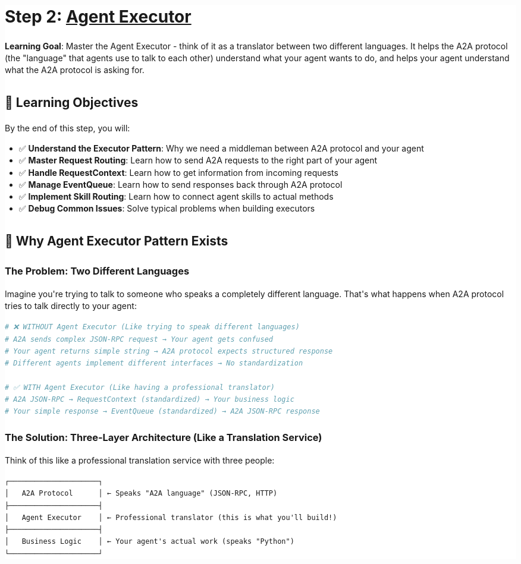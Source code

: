 # Step 2: [Agent Executor](https://a2a-protocol.org/latest/tutorials/python/4-agent-executor/)

**Learning Goal**: Master the Agent Executor - think of it as a translator between two different languages. It helps the A2A protocol (the "language" that agents use to talk to each other) understand what your agent wants to do, and helps your agent understand what the A2A protocol is asking for.

## 🎯 Learning Objectives

By the end of this step, you will:

- ✅ **Understand the Executor Pattern**: Why we need a middleman between A2A protocol and your agent
- ✅ **Master Request Routing**: Learn how to send A2A requests to the right part of your agent
- ✅ **Handle RequestContext**: Learn how to get information from incoming requests
- ✅ **Manage EventQueue**: Learn how to send responses back through A2A protocol
- ✅ **Implement Skill Routing**: Learn how to connect agent skills to actual methods
- ✅ **Debug Common Issues**: Solve typical problems when building executors

## 🧠 Why Agent Executor Pattern Exists

### The Problem: Two Different Languages

Imagine you're trying to talk to someone who speaks a completely different language. That's what happens when A2A protocol tries to talk directly to your agent:

```python
# ❌ WITHOUT Agent Executor (Like trying to speak different languages)
# A2A sends complex JSON-RPC request → Your agent gets confused
# Your agent returns simple string → A2A protocol expects structured response
# Different agents implement different interfaces → No standardization

# ✅ WITH Agent Executor (Like having a professional translator)
# A2A JSON-RPC → RequestContext (standardized) → Your business logic
# Your simple response → EventQueue (standardized) → A2A JSON-RPC response
```

### The Solution: Three-Layer Architecture (Like a Translation Service)

Think of this like a professional translation service with three people:

```
┌─────────────────────┐
│   A2A Protocol      │ ← Speaks "A2A language" (JSON-RPC, HTTP)
├─────────────────────┤
│   Agent Executor    │ ← Professional translator (this is what you'll build!)
├─────────────────────┤
│   Business Logic    │ ← Your agent's actual work (speaks "Python")
└─────────────────────┘
```

